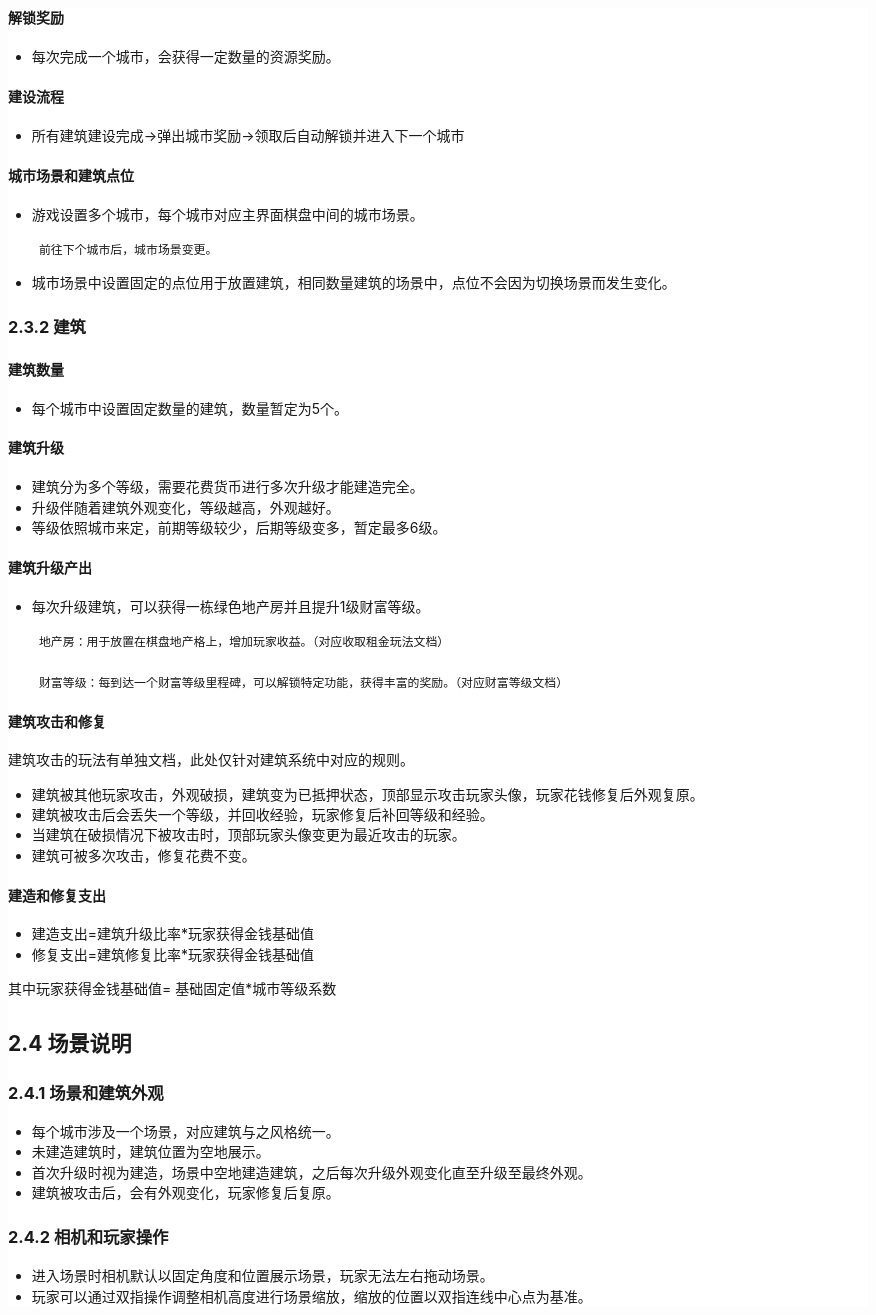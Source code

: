 #### 解锁奖励
+ 每次完成一个城市，会获得一定数量的资源奖励。

#### 建设流程
+ 所有建筑建设完成→弹出城市奖励→领取后自动解锁并进入下一个城市

#### 城市场景和建筑点位
+ 游戏设置多个城市，每个城市对应主界面棋盘中间的城市场景。

       前往下个城市后，城市场景变更。

+ 城市场景中设置固定的点位用于放置建筑，相同数量建筑的场景中，点位不会因为切换场景而发生变化。

### 2.3.2 建筑
#### 建筑数量
+ 每个城市中设置固定数量的建筑，数量暂定为5个。

#### 建筑升级
+ 建筑分为多个等级，需要花费货币进行多次升级才能建造完全。
+ 升级伴随着建筑外观变化，等级越高，外观越好。
+ 等级依照城市来定，前期等级较少，后期等级变多，暂定最多6级。

#### 建筑升级产出
+ 每次升级建筑，可以获得一栋绿色地产房并且提升1级财富等级。

       地产房：用于放置在棋盘地产格上，增加玩家收益。（对应收取租金玩法文档）

       财富等级：每到达一个财富等级里程碑，可以解锁特定功能，获得丰富的奖励。（对应财富等级文档）

#### 建筑攻击和修复
建筑攻击的玩法有单独文档，此处仅针对建筑系统中对应的规则。

+ 建筑被其他玩家攻击，外观破损，建筑变为已抵押状态，顶部显示攻击玩家头像，玩家花钱修复后外观复原。
+ 建筑被攻击后会丢失一个等级，并回收经验，玩家修复后补回等级和经验。
+ 当建筑在破损情况下被攻击时，顶部玩家头像变更为最近攻击的玩家。
+ 建筑可被多次攻击，修复花费不变。

#### 建造和修复支出
+ 建造支出=建筑升级比率*玩家获得金钱基础值
+ 修复支出=建筑修复比率*玩家获得金钱基础值

其中玩家获得金钱基础值= 基础固定值*城市等级系数

## 2.4 场景说明
### 2.4.1 场景和建筑外观
+ 每个城市涉及一个场景，对应建筑与之风格统一。
+ 未建造建筑时，建筑位置为空地展示。
+ 首次升级时视为建造，场景中空地建造建筑，之后每次升级外观变化直至升级至最终外观。
+ 建筑被攻击后，会有外观变化，玩家修复后复原。

### 2.4.2 相机和玩家操作
+ 进入场景时相机默认以固定角度和位置展示场景，玩家无法左右拖动场景。
+ 玩家可以通过双指操作调整相机高度进行场景缩放，缩放的位置以双指连线中心点为基准。
